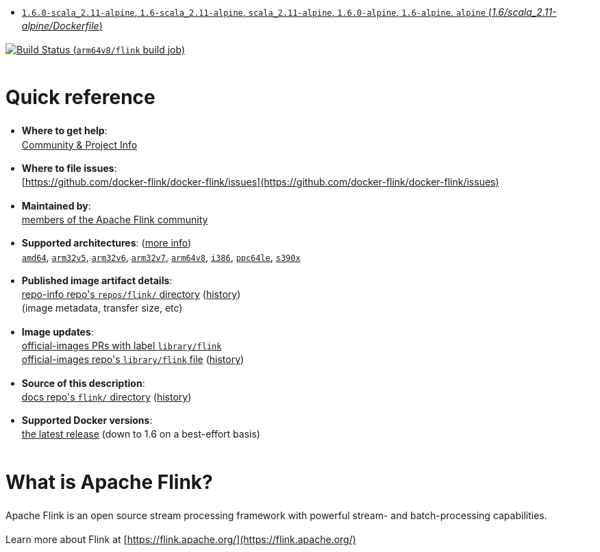 -	[`1.6.0-scala_2.11-alpine`, `1.6-scala_2.11-alpine`, `scala_2.11-alpine`, `1.6.0-alpine`, `1.6-alpine`, `alpine` (*1.6/scala_2.11-alpine/Dockerfile*)](https://github.com/docker-flink/docker-flink/blob/be6d529f5681437b308398db6f5f50f02c5d5ca3/1.6/scala_2.11-alpine/Dockerfile)

[![Build Status](https://doi-janky.infosiftr.net/job/multiarch/job/arm64v8/job/flink/badge/icon) (`arm64v8/flink` build job)](https://doi-janky.infosiftr.net/job/multiarch/job/arm64v8/job/flink/)

# Quick reference

-	**Where to get help**:  
	[Community & Project Info](https://flink.apache.org/community.html)

-	**Where to file issues**:  
	[https://github.com/docker-flink/docker-flink/issues](https://github.com/docker-flink/docker-flink/issues)

-	**Maintained by**:  
	[members of the Apache Flink community](https://github.com/docker-flink/docker-flink)

-	**Supported architectures**: ([more info](https://github.com/docker-library/official-images#architectures-other-than-amd64))  
	[`amd64`](https://hub.docker.com/r/amd64/flink/), [`arm32v5`](https://hub.docker.com/r/arm32v5/flink/), [`arm32v6`](https://hub.docker.com/r/arm32v6/flink/), [`arm32v7`](https://hub.docker.com/r/arm32v7/flink/), [`arm64v8`](https://hub.docker.com/r/arm64v8/flink/), [`i386`](https://hub.docker.com/r/i386/flink/), [`ppc64le`](https://hub.docker.com/r/ppc64le/flink/), [`s390x`](https://hub.docker.com/r/s390x/flink/)

-	**Published image artifact details**:  
	[repo-info repo's `repos/flink/` directory](https://github.com/docker-library/repo-info/blob/master/repos/flink) ([history](https://github.com/docker-library/repo-info/commits/master/repos/flink))  
	(image metadata, transfer size, etc)

-	**Image updates**:  
	[official-images PRs with label `library/flink`](https://github.com/docker-library/official-images/pulls?q=label%3Alibrary%2Fflink)  
	[official-images repo's `library/flink` file](https://github.com/docker-library/official-images/blob/master/library/flink) ([history](https://github.com/docker-library/official-images/commits/master/library/flink))

-	**Source of this description**:  
	[docs repo's `flink/` directory](https://github.com/docker-library/docs/tree/master/flink) ([history](https://github.com/docker-library/docs/commits/master/flink))

-	**Supported Docker versions**:  
	[the latest release](https://github.com/docker/docker-ce/releases/latest) (down to 1.6 on a best-effort basis)

# What is Apache Flink?

Apache Flink is an open source stream processing framework with powerful stream- and batch-processing capabilities.

Learn more about Flink at [https://flink.apache.org/](https://flink.apache.org/)
